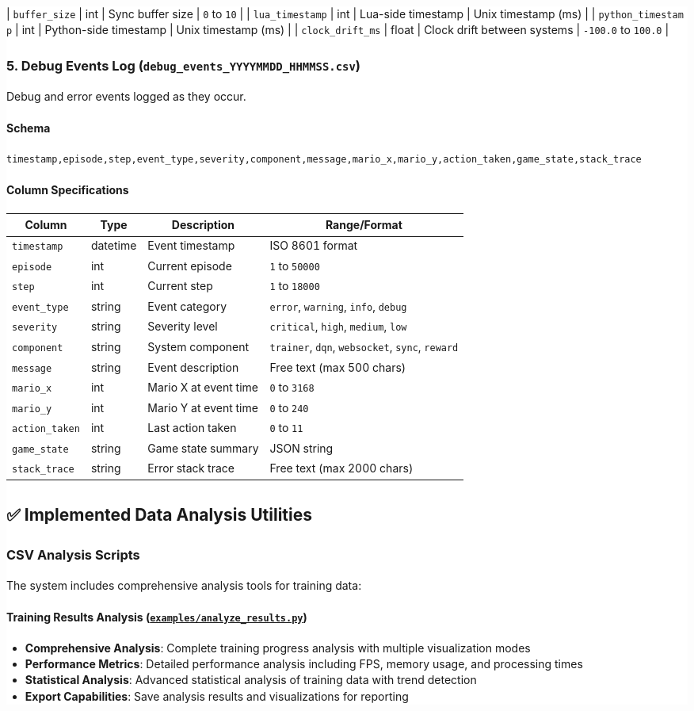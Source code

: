 | `buffer_size` | int | Sync buffer size | `0` to `10` |
| `lua_timestamp` | int | Lua-side timestamp | Unix timestamp (ms) |
| `python_timestamp` | int | Python-side timestamp | Unix timestamp (ms) |
| `clock_drift_ms` | float | Clock drift between systems | `-100.0` to `100.0` |

### 5. Debug Events Log (`debug_events_YYYYMMDD_HHMMSS.csv`)

Debug and error events logged as they occur.

#### Schema
```csv
timestamp,episode,step,event_type,severity,component,message,mario_x,mario_y,action_taken,game_state,stack_trace
```

#### Column Specifications
| Column | Type | Description | Range/Format |
|--------|------|-------------|--------------|
| `timestamp` | datetime | Event timestamp | ISO 8601 format |
| `episode` | int | Current episode | `1` to `50000` |
| `step` | int | Current step | `1` to `18000` |
| `event_type` | string | Event category | `error`, `warning`, `info`, `debug` |
| `severity` | string | Severity level | `critical`, `high`, `medium`, `low` |
| `component` | string | System component | `trainer`, `dqn`, `websocket`, `sync`, `reward` |
| `message` | string | Event description | Free text (max 500 chars) |
| `mario_x` | int | Mario X at event time | `0` to `3168` |
| `mario_y` | int | Mario Y at event time | `0` to `240` |
| `action_taken` | int | Last action taken | `0` to `11` |
| `game_state` | string | Game state summary | JSON string |
| `stack_trace` | string | Error stack trace | Free text (max 2000 chars) |

## ✅ Implemented Data Analysis Utilities

### CSV Analysis Scripts

The system includes comprehensive analysis tools for training data:

#### Training Results Analysis ([`examples/analyze_results.py`](../examples/analyze_results.py))
- **Comprehensive Analysis**: Complete training progress analysis with multiple visualization modes
- **Performance Metrics**: Detailed performance analysis including FPS, memory usage, and processing times
- **Statistical Analysis**: Advanced statistical analysis of training data with trend detection
- **Export Capabilities**: Save analysis results and visualizations for reporting
